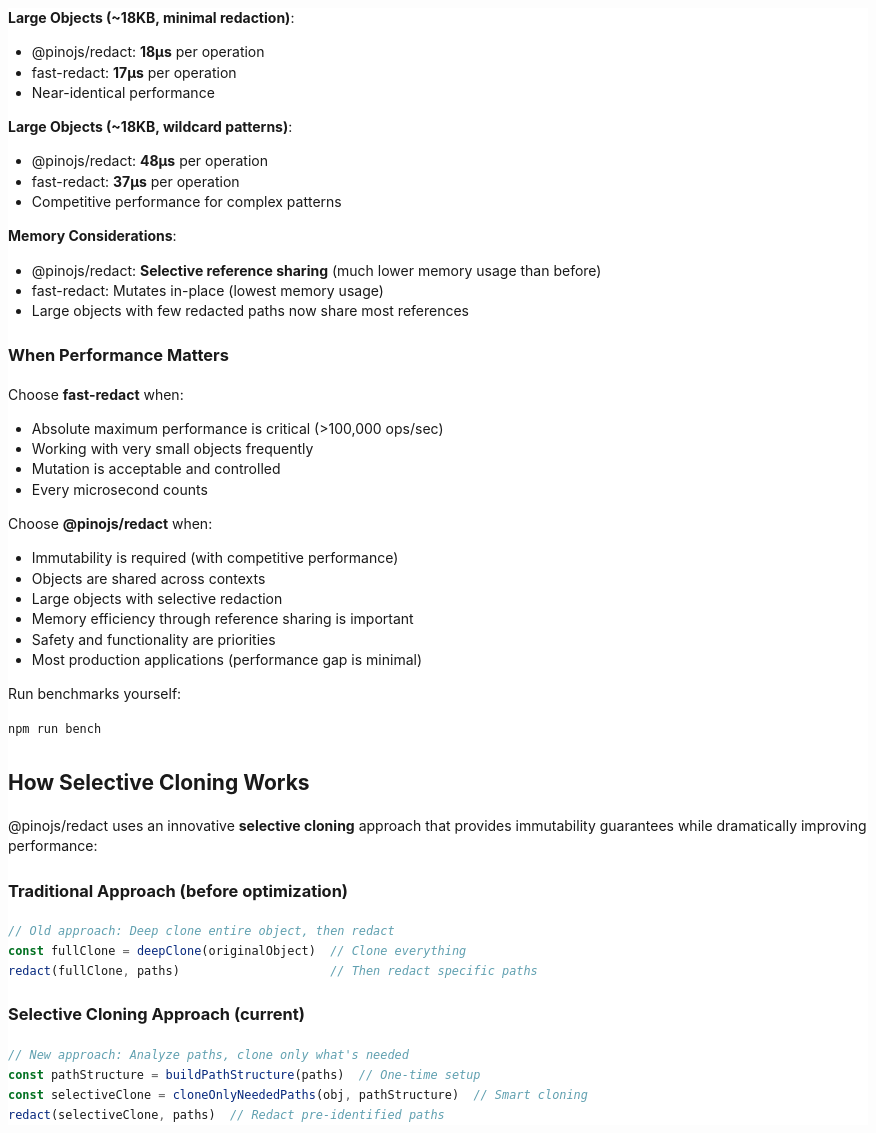 **Large Objects (~18KB, minimal redaction)**:
- @pinojs/redact: **18μs** per operation
- fast-redact: **17μs** per operation
- Near-identical performance

**Large Objects (~18KB, wildcard patterns)**:
- @pinojs/redact: **48μs** per operation
- fast-redact: **37μs** per operation
- Competitive performance for complex patterns

**Memory Considerations**:
- @pinojs/redact: **Selective reference sharing** (much lower memory usage than before)
- fast-redact: Mutates in-place (lowest memory usage)
- Large objects with few redacted paths now share most references

### When Performance Matters

Choose **fast-redact** when:
- Absolute maximum performance is critical (>100,000 ops/sec)
- Working with very small objects frequently
- Mutation is acceptable and controlled
- Every microsecond counts

Choose **@pinojs/redact** when:
- Immutability is required (with competitive performance)
- Objects are shared across contexts
- Large objects with selective redaction
- Memory efficiency through reference sharing is important
- Safety and functionality are priorities
- Most production applications (performance gap is minimal)

Run benchmarks yourself:
```bash
npm run bench
```

## How Selective Cloning Works

@pinojs/redact uses an innovative **selective cloning** approach that provides immutability guarantees while dramatically improving performance:

### Traditional Approach (before optimization)
```js
// Old approach: Deep clone entire object, then redact
const fullClone = deepClone(originalObject)  // Clone everything
redact(fullClone, paths)                     // Then redact specific paths
```

### Selective Cloning Approach (current)
```js
// New approach: Analyze paths, clone only what's needed
const pathStructure = buildPathStructure(paths)  // One-time setup
const selectiveClone = cloneOnlyNeededPaths(obj, pathStructure)  // Smart cloning
redact(selectiveClone, paths)  // Redact pre-identified paths
```
